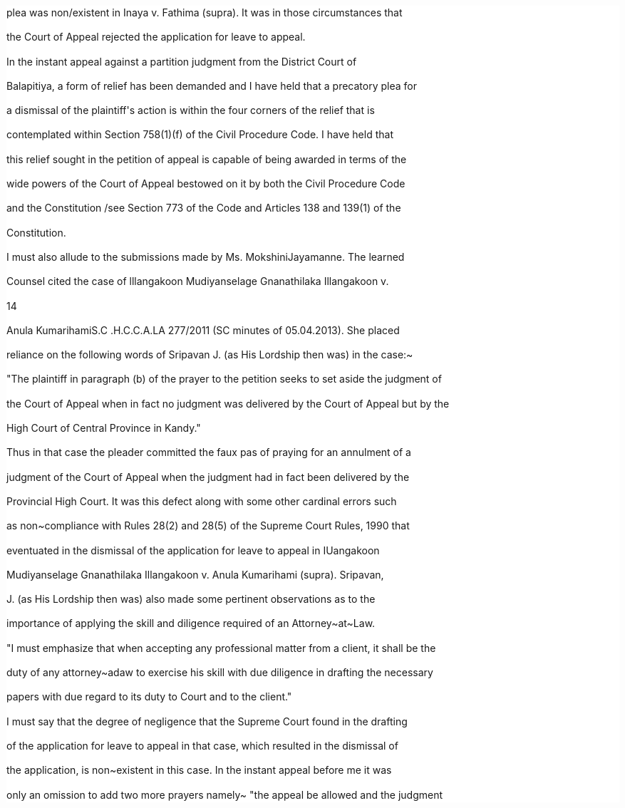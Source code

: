 plea was non/existent in Inaya v. Fathima (supra). It was in those circumstances that

the Court of Appeal rejected the application for leave to appeal.

In the instant appeal against a partition judgment from the District Court of

Balapitiya, a form of relief has been demanded and I have held that a precatory plea for

a dismissal of the plaintiff's action is within the four corners of the relief that is

contemplated within Section 758(1)(f) of the Civil Procedure Code. I have held that

this relief sought in the petition of appeal is capable of being awarded in terms of the

wide powers of the Court of Appeal bestowed on it by both the Civil Procedure Code

and the Constitution /see Section 773 of the Code and Articles 138 and 139(1) of the

Constitution.

I must also allude to the submissions made by Ms. MokshiniJayamanne. The learned

Counsel cited the case of lllangakoon Mudiyanselage Gnanathilaka Illangakoon v.

14

Anula KumarihamiS.C .H.C.C.A.LA 277/2011 (SC minutes of 05.04.2013). She placed

reliance on the following words of Sripavan J. (as His Lordship then was) in the case:~

"The plaintiff in paragraph (b) of the prayer to the petition seeks to set aside the judgment of

the Court of Appeal when in fact no judgment was delivered by the Court of Appeal but by the

High Court of Central Province in Kandy."

Thus in that case the pleader committed the faux pas of praying for an annulment of a

judgment of the Court of Appeal when the judgment had in fact been delivered by the

Provincial High Court. It was this defect along with some other cardinal errors such

as non~compliance with Rules 28(2) and 28(5) of the Supreme Court Rules, 1990 that

eventuated in the dismissal of the application for leave to appeal in IUangakoon

Mudiyanselage Gnanathilaka Illangakoon v. Anula Kumarihami (supra). Sripavan,

J. (as His Lordship then was) also made some pertinent observations as to the

importance of applying the skill and diligence required of an Attorney~at~Law.

"I must emphasize that when accepting any professional matter from a client, it shall be the

duty of any attorney~adaw to exercise his skill with due diligence in drafting the necessary

papers with due regard to its duty to Court and to the client."

I must say that the degree of negligence that the Supreme Court found in the drafting

of the application for leave to appeal in that case, which resulted in the dismissal of

the application, is non~existent in this case. In the instant appeal before me it was

only an omission to add two more prayers namely~ "the appeal be allowed and the judgment
